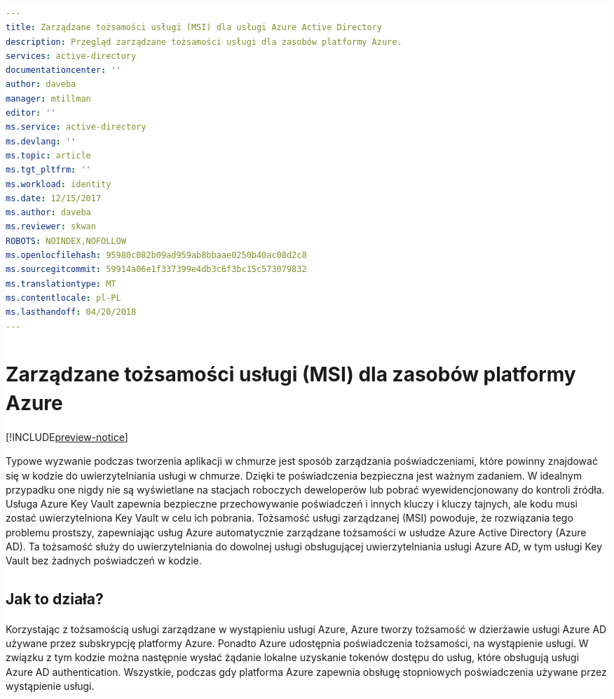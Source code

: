 ```yaml
---
title: Zarządzane tożsamości usługi (MSI) dla usługi Azure Active Directory
description: Przegląd zarządzane tożsamości usługi dla zasobów platformy Azure.
services: active-directory
documentationcenter: ''
author: daveba
manager: mtillman
editor: ''
ms.service: active-directory
ms.devlang: ''
ms.topic: article
ms.tgt_pltfrm: ''
ms.workload: identity
ms.date: 12/15/2017
ms.author: daveba
ms.reviewer: skwan
ROBOTS: NOINDEX,NOFOLLOW
ms.openlocfilehash: 95980c082b09ad959ab8bbaae0250b40ac08d2c8
ms.sourcegitcommit: 59914a06e1f337399e4db3c6f3bc15c573079832
ms.translationtype: MT
ms.contentlocale: pl-PL
ms.lasthandoff: 04/20/2018
---
```

#  <a name="managed-service-identity-msi-for-azure-resources"></a>Zarządzane tożsamości usługi (MSI) dla zasobów platformy Azure

[!INCLUDE[preview-notice](~/includes/active-directory-msi-preview-notice-ua.md)]

Typowe wyzwanie podczas tworzenia aplikacji w chmurze jest sposób zarządzania poświadczeniami, które powinny znajdować się w kodzie do uwierzytelniania usługi w chmurze. Dzięki te poświadczenia bezpieczna jest ważnym zadaniem. W idealnym przypadku one nigdy nie są wyświetlane na stacjach roboczych deweloperów lub pobrać wyewidencjonowany do kontroli źródła. Usługa Azure Key Vault zapewnia bezpieczne przechowywanie poświadczeń i innych kluczy i kluczy tajnych, ale kodu musi zostać uwierzytelniona Key Vault w celu ich pobrania. Tożsamość usługi zarządzanej (MSI) powoduje, że rozwiązania tego problemu prostszy, zapewniając usług Azure automatycznie zarządzane tożsamości w usłudze Azure Active Directory (Azure AD). Ta tożsamość służy do uwierzytelniania do dowolnej usługi obsługującej uwierzytelniania usługi Azure AD, w tym usługi Key Vault bez żadnych poświadczeń w kodzie.

## <a name="how-does-it-work"></a>Jak to działa?

Korzystając z tożsamością usługi zarządzane w wystąpieniu usługi Azure, Azure tworzy tożsamość w dzierżawie usługi Azure AD używane przez subskrypcję platformy Azure. Ponadto Azure udostępnia poświadczenia tożsamości, na wystąpienie usługi. W związku z tym kodzie można następnie wysłać żądanie lokalne uzyskanie tokenów dostępu do usług, które obsługują usługi Azure AD authentication. Wszystkie, podczas gdy platforma Azure zapewnia obsługę stopniowych poświadczenia używane przez wystąpienie usługi.
